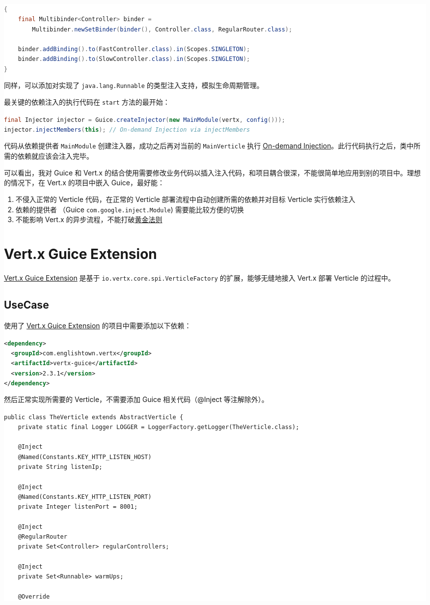 ```java
{
	final Multibinder<Controller> binder =
		Multibinder.newSetBinder(binder(), Controller.class, RegularRouter.class);

	binder.addBinding().to(FastController.class).in(Scopes.SINGLETON);
	binder.addBinding().to(SlowController.class).in(Scopes.SINGLETON);
}
```

同样，可以添加对实现了 `java.lang.Runnable` 的类型注入支持，模拟生命周期管理。

最关键的依赖注入的执行代码在 `start` 方法的最开始：

```java
final Injector injector = Guice.createInjector(new MainModule(vertx, config()));
injector.injectMembers(this); // On-demand Injection via injectMembers
```

代码从依赖提供者 `MainModule` 创建注入器，成功之后再对当前的 `MainVerticle` 执行 [On-demand Injection][guice-injections]。此行代码执行之后，类中所需的依赖就应该会注入完毕。

可以看出，我对 Guice 和 Vert.x 的结合使用需要修改业务代码以插入注入代码，和项目耦合很深，不能很简单地应用到别的项目中。理想的情况下，在 Vert.x 的项目中嵌入 Guice，最好能：

1. 不侵入正常的 Verticle 代码，在正常的 Verticle 部署流程中自动创建所需的依赖并对目标 Verticle 实行依赖注入
2. 依赖的提供者 （Guice `com.google.inject.Module`) 需要能比较方便的切换
3. 不能影响 Vert.x 的异步流程，不能打破[黄金法则](https://vertx.io/docs/vertx-core/java/#_don_t_block_me)

# Vert.x Guice Extension

[Vert.x Guice Extension][vertx-guice] 是基于 `io.vertx.core.spi.VerticleFactory` 的扩展，能够无缝地接入 Vert.x 部署 Verticle 的过程中。

## UseCase

使用了 [Vert.x Guice Extension][vertx-guice] 的项目中需要添加以下依赖：

```xml
<dependency>
  <groupId>com.englishtown.vertx</groupId>
  <artifactId>vertx-guice</artifactId>
  <version>2.3.1</version>
</dependency>
```

然后正常实现所需要的 Verticle，不需要添加 Guice 相关代码（@Inject 等注解除外）。

```
public class TheVerticle extends AbstractVerticle {
    private static final Logger LOGGER = LoggerFactory.getLogger(TheVerticle.class);

    @Inject
    @Named(Constants.KEY_HTTP_LISTEN_HOST)
    private String listenIp;

    @Inject
    @Named(Constants.KEY_HTTP_LISTEN_PORT)
    private Integer listenPort = 8001;

    @Inject
    @RegularRouter
    private Set<Controller> regularControllers;

    @Inject
    private Set<Runnable> warmUps;

    @Override
```

[vertx-guice]: https://github.com/ef-labs/vertx-guice "Google Guice"
[vertx]: https://vertx.io "Eclipse Vert.x"
[vertx-service-factory]: http://vertx.io/docs/vertx-service-factory/java/ "Eclipse Vert.x Service Factory"
[vertx-verticle-factory]: https://vertx.io/docs/vertx-core/java/#_deploying_verticles_programmatically "Deploying verticles programmatically"
[guice]: https://github.com/google/guice "Google Guice"
[guice-multibindings]: https://github.com/google/guice/wiki/Multibindings "Google Guice MultiBindings Extension"
[guice-injections]: https://github.com/google/guice/wiki/Injections "Google Guice injectMembers"
[spring]: https://spring.io
